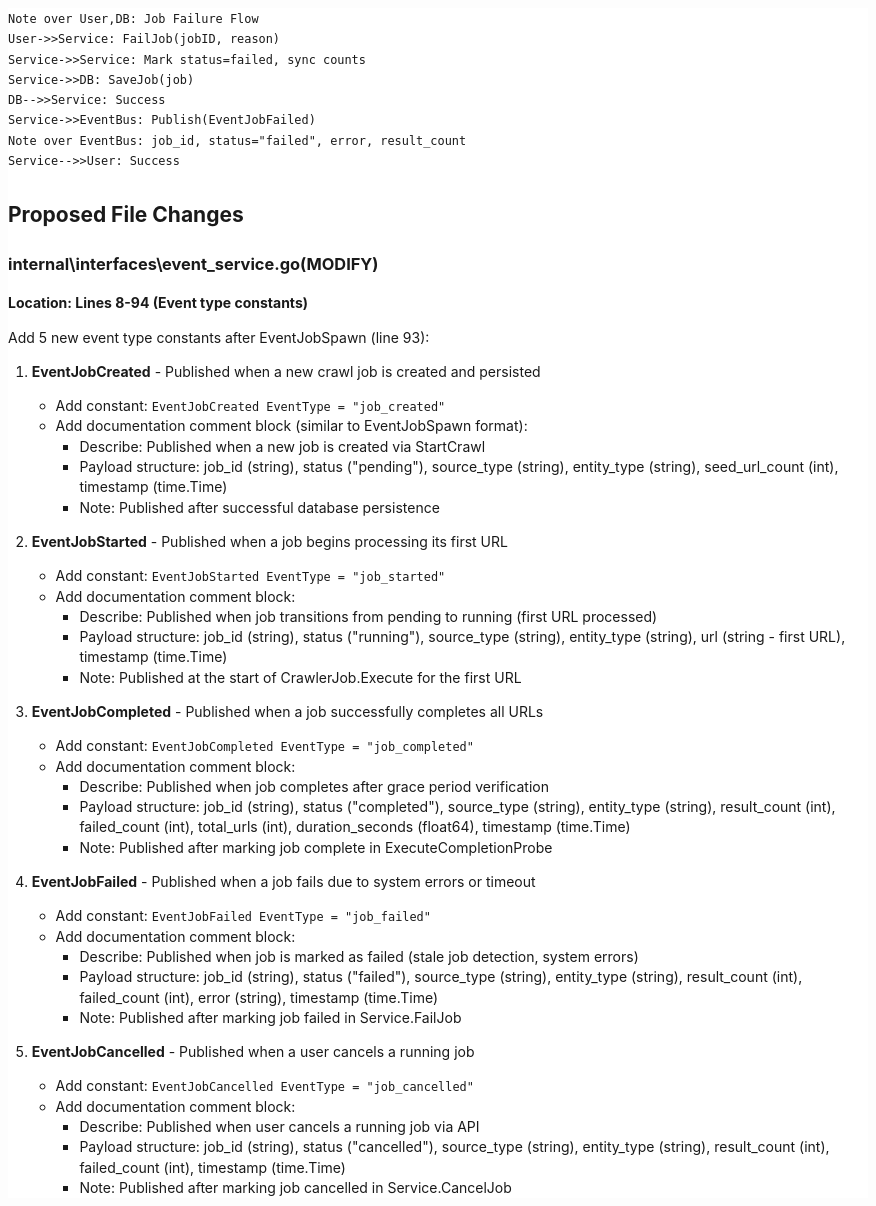     Note over User,DB: Job Failure Flow
    User->>Service: FailJob(jobID, reason)
    Service->>Service: Mark status=failed, sync counts
    Service->>DB: SaveJob(job)
    DB-->>Service: Success
    Service->>EventBus: Publish(EventJobFailed)
    Note over EventBus: job_id, status="failed", error, result_count
    Service-->>User: Success

## Proposed File Changes

### internal\interfaces\event_service.go(MODIFY)

**Location: Lines 8-94 (Event type constants)**

Add 5 new event type constants after EventJobSpawn (line 93):

1. **EventJobCreated** - Published when a new crawl job is created and persisted
   - Add constant: `EventJobCreated EventType = "job_created"`
   - Add documentation comment block (similar to EventJobSpawn format):
     - Describe: Published when a new job is created via StartCrawl
     - Payload structure: job_id (string), status ("pending"), source_type (string), entity_type (string), seed_url_count (int), timestamp (time.Time)
     - Note: Published after successful database persistence

2. **EventJobStarted** - Published when a job begins processing its first URL
   - Add constant: `EventJobStarted EventType = "job_started"`
   - Add documentation comment block:
     - Describe: Published when job transitions from pending to running (first URL processed)
     - Payload structure: job_id (string), status ("running"), source_type (string), entity_type (string), url (string - first URL), timestamp (time.Time)
     - Note: Published at the start of CrawlerJob.Execute for the first URL

3. **EventJobCompleted** - Published when a job successfully completes all URLs
   - Add constant: `EventJobCompleted EventType = "job_completed"`
   - Add documentation comment block:
     - Describe: Published when job completes after grace period verification
     - Payload structure: job_id (string), status ("completed"), source_type (string), entity_type (string), result_count (int), failed_count (int), total_urls (int), duration_seconds (float64), timestamp (time.Time)
     - Note: Published after marking job complete in ExecuteCompletionProbe

4. **EventJobFailed** - Published when a job fails due to system errors or timeout
   - Add constant: `EventJobFailed EventType = "job_failed"`
   - Add documentation comment block:
     - Describe: Published when job is marked as failed (stale job detection, system errors)
     - Payload structure: job_id (string), status ("failed"), source_type (string), entity_type (string), result_count (int), failed_count (int), error (string), timestamp (time.Time)
     - Note: Published after marking job failed in Service.FailJob

5. **EventJobCancelled** - Published when a user cancels a running job
   - Add constant: `EventJobCancelled EventType = "job_cancelled"`
   - Add documentation comment block:
     - Describe: Published when user cancels a running job via API
     - Payload structure: job_id (string), status ("cancelled"), source_type (string), entity_type (string), result_count (int), failed_count (int), timestamp (time.Time)
     - Note: Published after marking job cancelled in Service.CancelJob
